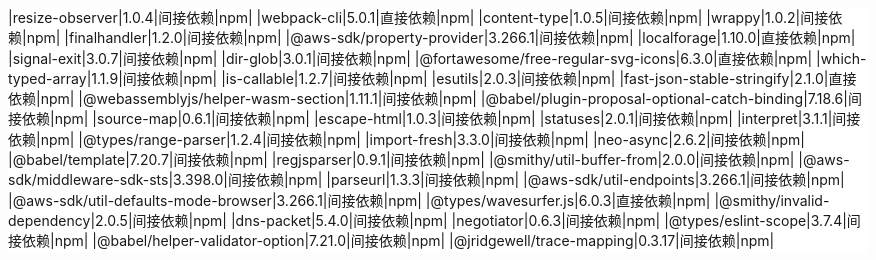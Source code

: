 |resize-observer|1.0.4|间接依赖|npm|
|webpack-cli|5.0.1|直接依赖|npm|
|content-type|1.0.5|间接依赖|npm|
|wrappy|1.0.2|间接依赖|npm|
|finalhandler|1.2.0|间接依赖|npm|
|@aws-sdk/property-provider|3.266.1|间接依赖|npm|
|localforage|1.10.0|直接依赖|npm|
|signal-exit|3.0.7|间接依赖|npm|
|dir-glob|3.0.1|间接依赖|npm|
|@fortawesome/free-regular-svg-icons|6.3.0|直接依赖|npm|
|which-typed-array|1.1.9|间接依赖|npm|
|is-callable|1.2.7|间接依赖|npm|
|esutils|2.0.3|间接依赖|npm|
|fast-json-stable-stringify|2.1.0|直接依赖|npm|
|@webassemblyjs/helper-wasm-section|1.11.1|间接依赖|npm|
|@babel/plugin-proposal-optional-catch-binding|7.18.6|间接依赖|npm|
|source-map|0.6.1|间接依赖|npm|
|escape-html|1.0.3|间接依赖|npm|
|statuses|2.0.1|间接依赖|npm|
|interpret|3.1.1|间接依赖|npm|
|@types/range-parser|1.2.4|间接依赖|npm|
|import-fresh|3.3.0|间接依赖|npm|
|neo-async|2.6.2|间接依赖|npm|
|@babel/template|7.20.7|间接依赖|npm|
|regjsparser|0.9.1|间接依赖|npm|
|@smithy/util-buffer-from|2.0.0|间接依赖|npm|
|@aws-sdk/middleware-sdk-sts|3.398.0|间接依赖|npm|
|parseurl|1.3.3|间接依赖|npm|
|@aws-sdk/util-endpoints|3.266.1|间接依赖|npm|
|@aws-sdk/util-defaults-mode-browser|3.266.1|间接依赖|npm|
|@types/wavesurfer.js|6.0.3|直接依赖|npm|
|@smithy/invalid-dependency|2.0.5|间接依赖|npm|
|dns-packet|5.4.0|间接依赖|npm|
|negotiator|0.6.3|间接依赖|npm|
|@types/eslint-scope|3.7.4|间接依赖|npm|
|@babel/helper-validator-option|7.21.0|间接依赖|npm|
|@jridgewell/trace-mapping|0.3.17|间接依赖|npm|
